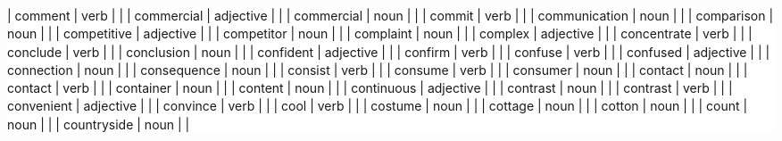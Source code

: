 |	comment	|	verb	|		|
|	commercial	|	adjective	|		|
|	commercial	|	noun	|		|
|	commit	|	verb	|		|
|	communication	|	noun	|		|
|	comparison	|	noun	|		|
|	competitive	|	adjective	|		|
|	competitor	|	noun	|		|
|	complaint	|	noun	|		|
|	complex	|	adjective	|		|
|	concentrate	|	verb	|		|
|	conclude	|	verb	|		|
|	conclusion	|	noun	|		|
|	confident	|	adjective	|		|
|	confirm	|	verb	|		|
|	confuse	|	verb	|		|
|	confused	|	adjective	|		|
|	connection	|	noun	|		|
|	consequence	|	noun	|		|
|	consist	|	verb	|		|
|	consume	|	verb	|		|
|	consumer	|	noun	|		|
|	contact	|	noun	|		|
|	contact	|	verb	|		|
|	container	|	noun	|		|
|	content	|	noun	|		|
|	continuous	|	adjective	|		|
|	contrast	|	noun	|		|
|	contrast	|	verb	|		|
|	convenient	|	adjective	|		|
|	convince	|	verb	|		|
|	cool	|	verb	|		|
|	costume	|	noun	|		|
|	cottage	|	noun	|		|
|	cotton	|	noun	|		|
|	count	|	noun	|		|
|	countryside	|	noun	|		|